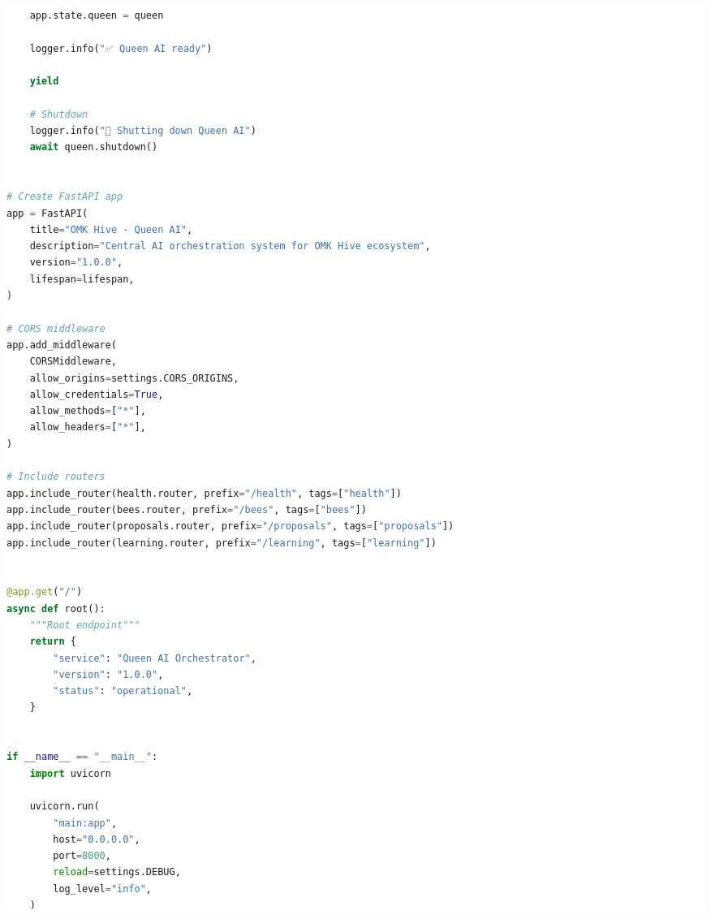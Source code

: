 ```python
    app.state.queen = queen
    
    logger.info("✅ Queen AI ready")
    
    yield
    
    # Shutdown
    logger.info("🛑 Shutting down Queen AI")
    await queen.shutdown()


# Create FastAPI app
app = FastAPI(
    title="OMK Hive - Queen AI",
    description="Central AI orchestration system for OMK Hive ecosystem",
    version="1.0.0",
    lifespan=lifespan,
)

# CORS middleware
app.add_middleware(
    CORSMiddleware,
    allow_origins=settings.CORS_ORIGINS,
    allow_credentials=True,
    allow_methods=["*"],
    allow_headers=["*"],
)

# Include routers
app.include_router(health.router, prefix="/health", tags=["health"])
app.include_router(bees.router, prefix="/bees", tags=["bees"])
app.include_router(proposals.router, prefix="/proposals", tags=["proposals"])
app.include_router(learning.router, prefix="/learning", tags=["learning"])


@app.get("/")
async def root():
    """Root endpoint"""
    return {
        "service": "Queen AI Orchestrator",
        "version": "1.0.0",
        "status": "operational",
    }


if __name__ == "__main__":
    import uvicorn
    
    uvicorn.run(
        "main:app",
        host="0.0.0.0",
        port=8000,
        reload=settings.DEBUG,
        log_level="info",
    )
```
